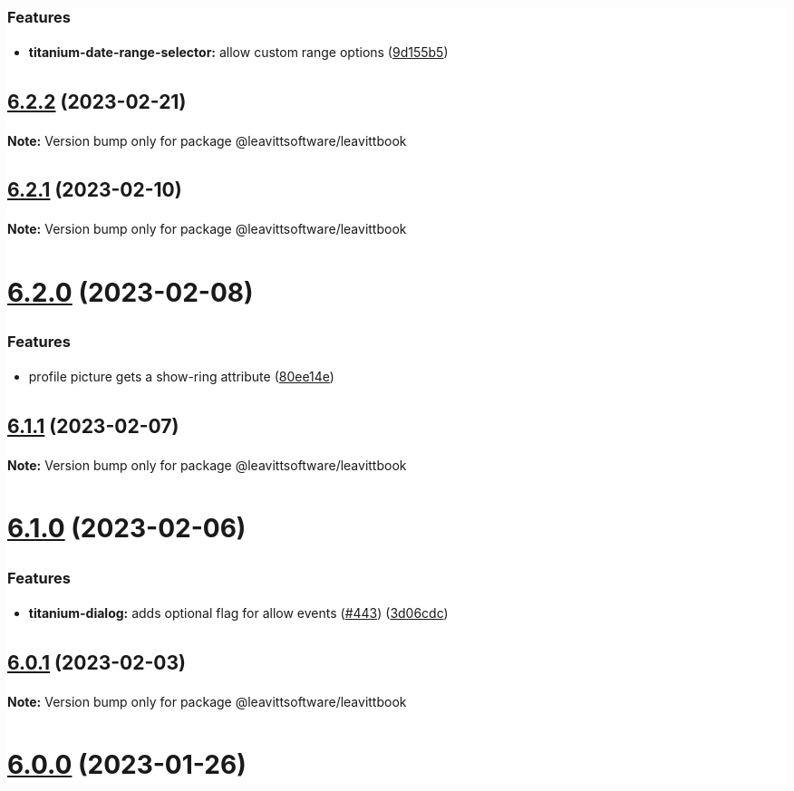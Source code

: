 ### Features

- **titanium-date-range-selector:** allow custom range options ([9d155b5](https://github.com/LeavittSoftware/titanium-elements/commit/9d155b511324b982e8eab59df3be5c9b3d046525))

## [6.2.2](https://github.com/LeavittSoftware/titanium-elements/compare/@leavittsoftware/leavittbook@6.2.1...@leavittsoftware/leavittbook@6.2.2) (2023-02-21)

**Note:** Version bump only for package @leavittsoftware/leavittbook

## [6.2.1](https://github.com/LeavittSoftware/titanium-elements/compare/@leavittsoftware/leavittbook@6.2.0...@leavittsoftware/leavittbook@6.2.1) (2023-02-10)

**Note:** Version bump only for package @leavittsoftware/leavittbook

# [6.2.0](https://github.com/LeavittSoftware/titanium-elements/compare/@leavittsoftware/leavittbook@6.1.1...@leavittsoftware/leavittbook@6.2.0) (2023-02-08)

### Features

- profile picture gets a show-ring attribute ([80ee14e](https://github.com/LeavittSoftware/titanium-elements/commit/80ee14ee10926a5158210876eede12cfbb4a4af8))

## [6.1.1](https://github.com/LeavittSoftware/titanium-elements/compare/@leavittsoftware/leavittbook@6.1.0...@leavittsoftware/leavittbook@6.1.1) (2023-02-07)

**Note:** Version bump only for package @leavittsoftware/leavittbook

# [6.1.0](https://github.com/LeavittSoftware/titanium-elements/compare/@leavittsoftware/leavittbook@6.0.1...@leavittsoftware/leavittbook@6.1.0) (2023-02-06)

### Features

- **titanium-dialog:** adds optional flag for allow events ([#443](https://github.com/LeavittSoftware/titanium-elements/issues/443)) ([3d06cdc](https://github.com/LeavittSoftware/titanium-elements/commit/3d06cdcbed357d78d8b4ed99bde26f5bf7d002b3))

## [6.0.1](https://github.com/LeavittSoftware/titanium-elements/compare/@leavittsoftware/leavittbook@6.0.0...@leavittsoftware/leavittbook@6.0.1) (2023-02-03)

**Note:** Version bump only for package @leavittsoftware/leavittbook

# [6.0.0](https://github.com/LeavittSoftware/titanium-elements/compare/@leavittsoftware/leavittbook@5.2.0...@leavittsoftware/leavittbook@6.0.0) (2023-01-26)
